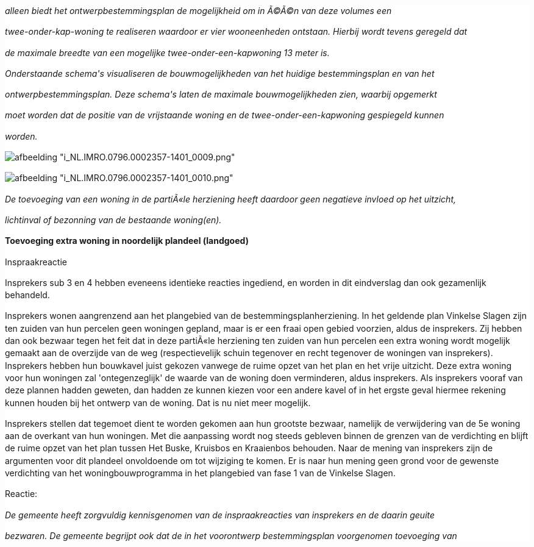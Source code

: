 *alleen biedt het ontwerpbestemmingsplan de mogelijkheid om in Ã©Ã©n van deze volumes een*

*twee\-onder\-kap\-woning te realiseren waardoor er vier wooneenheden ontstaan. Hierbij wordt tevens geregeld dat*

*de maximale breedte van een mogelijke twee\-onder\-een\-kapwoning 13 meter is.*

*Onderstaande schema's visualiseren de bouwmogelijkheden van het huidige bestemmingsplan en van het*

*ontwerpbestemmingsplan. Deze schema's laten de maximale bouwmogelijkheden zien, waarbij opgemerkt*

*moet worden dat de positie van de vrijstaande woning en de twee\-onder\-een\-kapwoning gespiegeld kunnen*

*worden.*

![afbeelding "i_NL.IMRO.0796.0002357-1401_0009.png"](i_NL.IMRO.0796.0002357-1401_0009.png)

![afbeelding "i_NL.IMRO.0796.0002357-1401_0010.png"](i_NL.IMRO.0796.0002357-1401_0010.png)

*De toevoeging van een woning in de partiÃ«le herziening heeft daardoor geen negatieve invloed op het uitzicht,*

*lichtinval of bezonning van de bestaande woning(en).*

**Toevoeging extra woning in noordelijk plandeel (landgoed)**

Inspraakreactie

Insprekers sub 3 en 4 hebben eveneens identieke reacties ingediend, en worden in dit eindverslag dan ook gezamenlijk behandeld.

Insprekers wonen aangrenzend aan het plangebied van de bestemmingsplanherziening. In het geldende plan Vinkelse Slagen zijn ten zuiden van hun percelen geen woningen gepland, maar is er een fraai open gebied voorzien, aldus de insprekers. Zij hebben dan ook bezwaar tegen het feit dat in deze partiÃ«le herziening ten zuiden van hun percelen een extra woning wordt mogelijk gemaakt aan de overzijde van de weg (respectievelijk schuin tegenover en recht tegenover de woningen van insprekers). Insprekers hebben hun bouwkavel juist gekozen vanwege de ruime opzet van het plan en het vrije uitzicht. Deze extra woning voor hun woningen zal 'ontegenzeglijk' de waarde van de woning doen verminderen, aldus insprekers. Als insprekers vooraf van deze plannen hadden geweten, dan hadden ze kunnen kiezen voor een andere kavel of in het ergste geval hiermee rekening kunnen houden bij het ontwerp van de woning. Dat is nu niet meer mogelijk.

Insprekers stellen dat tegemoet dient te worden gekomen aan hun grootste bezwaar, namelijk de verwijdering van de 5e woning aan de overkant van hun woningen. Met die aanpassing wordt nog steeds gebleven binnen de grenzen van de verdichting en blijft de ruime opzet van het plan tussen Het Buske, Kruisbos en Kraaienbos behouden. Naar de mening van insprekers zijn de argumenten voor dit plandeel onvoldoende om tot wijziging te komen. Er is naar hun mening geen grond voor de gewenste verdichting van het woningbouwprogramma in het plangebied van fase 1 van de Vinkelse Slagen.

Reactie:

*De gemeente heeft zorgvuldig kennisgenomen van de inspraakreacties van insprekers en de daarin geuite*

*bezwaren. De gemeente begrijpt ook dat de in het voorontwerp bestemmingsplan voorgenomen toevoeging van*
